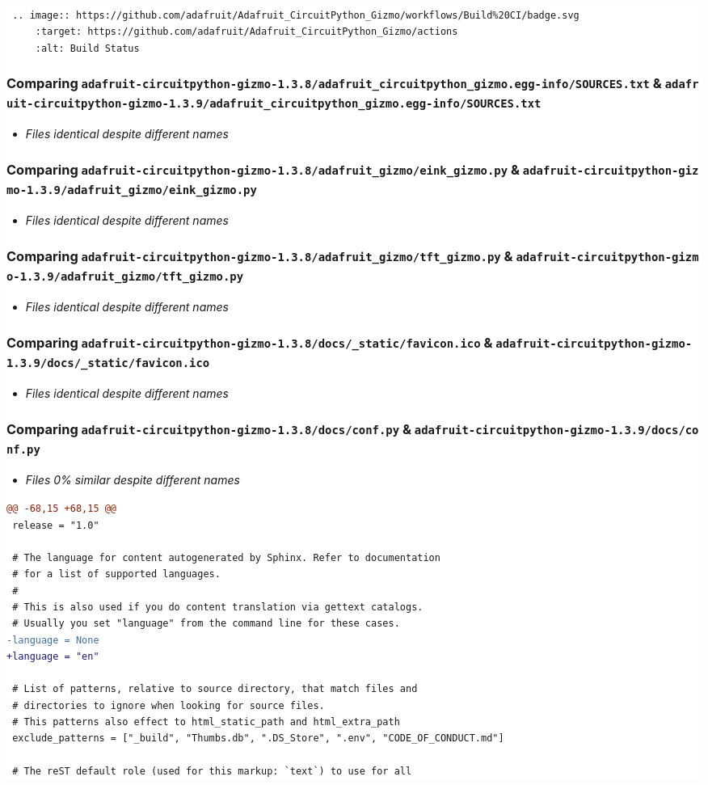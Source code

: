 ```diff
 .. image:: https://github.com/adafruit/Adafruit_CircuitPython_Gizmo/workflows/Build%20CI/badge.svg
     :target: https://github.com/adafruit/Adafruit_CircuitPython_Gizmo/actions
     :alt: Build Status
```

### Comparing `adafruit-circuitpython-gizmo-1.3.8/adafruit_circuitpython_gizmo.egg-info/SOURCES.txt` & `adafruit-circuitpython-gizmo-1.3.9/adafruit_circuitpython_gizmo.egg-info/SOURCES.txt`

 * *Files identical despite different names*

### Comparing `adafruit-circuitpython-gizmo-1.3.8/adafruit_gizmo/eink_gizmo.py` & `adafruit-circuitpython-gizmo-1.3.9/adafruit_gizmo/eink_gizmo.py`

 * *Files identical despite different names*

### Comparing `adafruit-circuitpython-gizmo-1.3.8/adafruit_gizmo/tft_gizmo.py` & `adafruit-circuitpython-gizmo-1.3.9/adafruit_gizmo/tft_gizmo.py`

 * *Files identical despite different names*

### Comparing `adafruit-circuitpython-gizmo-1.3.8/docs/_static/favicon.ico` & `adafruit-circuitpython-gizmo-1.3.9/docs/_static/favicon.ico`

 * *Files identical despite different names*

### Comparing `adafruit-circuitpython-gizmo-1.3.8/docs/conf.py` & `adafruit-circuitpython-gizmo-1.3.9/docs/conf.py`

 * *Files 0% similar despite different names*

```diff
@@ -68,15 +68,15 @@
 release = "1.0"
 
 # The language for content autogenerated by Sphinx. Refer to documentation
 # for a list of supported languages.
 #
 # This is also used if you do content translation via gettext catalogs.
 # Usually you set "language" from the command line for these cases.
-language = None
+language = "en"
 
 # List of patterns, relative to source directory, that match files and
 # directories to ignore when looking for source files.
 # This patterns also effect to html_static_path and html_extra_path
 exclude_patterns = ["_build", "Thumbs.db", ".DS_Store", ".env", "CODE_OF_CONDUCT.md"]
 
 # The reST default role (used for this markup: `text`) to use for all
```
